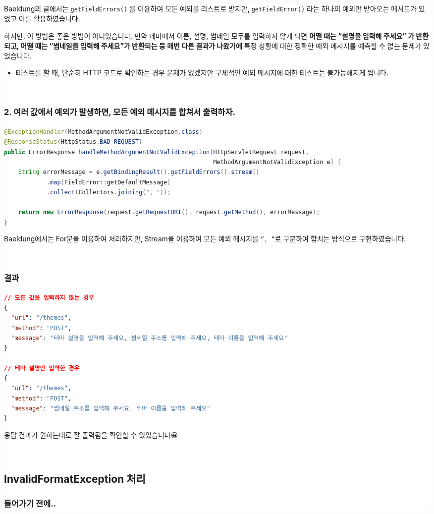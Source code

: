 Baeldung의 글에서는 `getFieldErrors()` 를 이용하여 모든 예외를 리스트로 받지만, `getFieldError()` 라는 하나의 예외만 받아오는 메서드가 있었고 이를 활용하였습니다.

하지만, 이 방법은 좋은 방법이 아니었습니다. 만약 테마에서 이름, 설명, 썸네일 모두를 입력하지 않게 되면 **어떨 때는 “설명을 입력해 주세요” 가 반환되고, 어떨 때는 “썸네일을 입력해 주세요”가 반환되는 등
매번 다른 결과가 나왔기에** 특정 상황에 대한 정확한 예외 메시지를 예측할 수 없는 문제가 있었습니다.

- 테스트를 할 때, 단순히 HTTP 코드로 확인하는 경우 문제가 없겠지만 구체적인 예외 메시지에 대한 테스트는 불가능해지게 됩니다.

<br/>

### 2. 여러 값에서 예외가 발생하면, 모든 예외 메시지를 합쳐서 출력하자.

```java
@ExceptionHandler(MethodArgumentNotValidException.class)
@ResponseStatus(HttpStatus.BAD_REQUEST)
public ErrorResponse handleMethodArgumentNotValidException(HttpServletRequest request,
                                                           MethodArgumentNotValidException e) {
    String errorMessage = e.getBindingResult().getFieldErrors().stream()
            .map(FieldError::getDefaultMessage)
            .collect(Collectors.joining(", "));

    return new ErrorResponse(request.getRequestURI(), request.getMethod(), errorMessage);
}        
```

Baeldung에서는 For문을 이용하여 처리하지만, Stream을 이용하여 모든 예외 메시지를 `“, “`로 구분하여 합치는 방식으로 구현하였습니다.

<br/>

### 결과

```json
// 모든 값을 입력하지 않는 경우
{
  "url": "/themes",
  "method": "POST",
  "message": "테마 설명을 입력해 주세요, 썸네일 주소를 입력해 주세요, 테마 이름을 입력해 주세요"
}

// 테마 설명만 입력한 경우
{
  "url": "/themes",
  "method": "POST",
  "message": "썸네일 주소를 입력해 주세요, 테마 이름을 입력해 주세요"
}
```

응답 결과가 원하는대로 잘 출력됨을 확인할 수 있었습니다😀

<br/>

## InvalidFormatException 처리

### 들어가기 전에..
